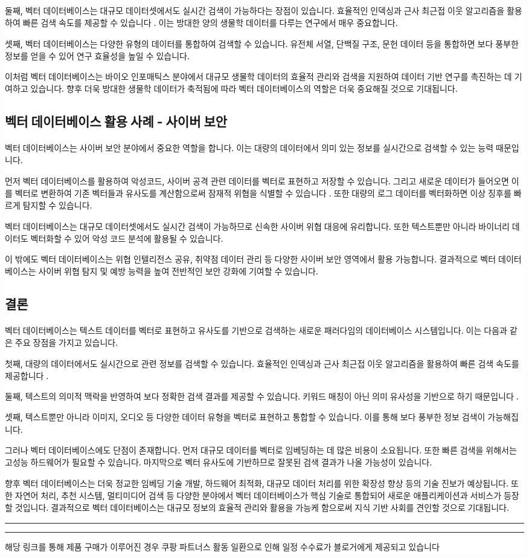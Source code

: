 둘째, 벡터 데이터베이스는 대규모 데이터셋에서도 실시간 검색이 가능하다는 장점이 있습니다. 효율적인 인덱싱과 근사 최근접 이웃 알고리즘을 활용하여 빠른 검색 속도를 제공할 수 있습니다 . 이는 방대한 양의 생물학 데이터를 다루는 연구에서 매우 중요합니다.

셋째, 벡터 데이터베이스는 다양한 유형의 데이터를 통합하여 검색할 수 있습니다. 유전체 서열, 단백질 구조, 문헌 데이터 등을 통합하면 보다 풍부한 정보를 얻을 수 있어 연구 효율성을 높일 수 있습니다.

이처럼 벡터 데이터베이스는 바이오 인포매틱스 분야에서 대규모 생물학 데이터의 효율적 관리와 검색을 지원하여 데이터 기반 연구를 촉진하는 데 기여하고 있습니다. 향후 더욱 방대한 생물학 데이터가 축적됨에 따라 벡터 데이터베이스의 역할은 더욱 중요해질 것으로 기대됩니다.

벡터 데이터베이스 활용 사례 - 사이버 보안
------------------------

벡터 데이터베이스는 사이버 보안 분야에서 중요한 역할을 합니다. 이는 대량의 데이터에서 의미 있는 정보를 실시간으로 검색할 수 있는 능력 때문입니다.

먼저 벡터 데이터베이스를 활용하여 악성코드, 사이버 공격 관련 데이터를 벡터로 표현하고 저장할 수 있습니다. 그리고 새로운 데이터가 들어오면 이를 벡터로 변환하여 기존 벡터들과 유사도를 계산함으로써 잠재적 위협을 식별할 수 있습니다 . 또한 대량의 로그 데이터를 벡터화하면 이상 징후를 빠르게 탐지할 수 있습니다.

벡터 데이터베이스는 대규모 데이터셋에서도 실시간 검색이 가능하므로 신속한 사이버 위협 대응에 유리합니다. 또한 텍스트뿐만 아니라 바이너리 데이터도 벡터화할 수 있어 악성 코드 분석에 활용될 수 있습니다.

이 밖에도 벡터 데이터베이스는 위협 인텔리전스 공유, 취약점 데이터 관리 등 다양한 사이버 보안 영역에서 활용 가능합니다. 결과적으로 벡터 데이터베이스는 사이버 위협 탐지 및 예방 능력을 높여 전반적인 보안 강화에 기여할 수 있습니다.

결론
--

벡터 데이터베이스는 텍스트 데이터를 벡터로 표현하고 유사도를 기반으로 검색하는 새로운 패러다임의 데이터베이스 시스템입니다. 이는 다음과 같은 주요 장점을 가지고 있습니다.

첫째, 대량의 데이터에서도 실시간으로 관련 정보를 검색할 수 있습니다. 효율적인 인덱싱과 근사 최근접 이웃 알고리즘을 활용하여 빠른 검색 속도를 제공합니다 .

둘째, 텍스트의 의미적 맥락을 반영하여 보다 정확한 검색 결과를 제공할 수 있습니다. 키워드 매칭이 아닌 의미 유사성을 기반으로 하기 때문입니다 .

셋째, 텍스트뿐만 아니라 이미지, 오디오 등 다양한 데이터 유형을 벡터로 표현하고 통합할 수 있습니다. 이를 통해 보다 풍부한 정보 검색이 가능해집니다.

그러나 벡터 데이터베이스에도 단점이 존재합니다. 먼저 대규모 데이터를 벡터로 임베딩하는 데 많은 비용이 소요됩니다. 또한 빠른 검색을 위해서는 고성능 하드웨어가 필요할 수 있습니다. 마지막으로 벡터 유사도에 기반하므로 잘못된 검색 결과가 나올 가능성이 있습니다.

향후 벡터 데이터베이스는 더욱 정교한 임베딩 기술 개발, 하드웨어 최적화, 대규모 데이터 처리를 위한 확장성 향상 등의 기술 진보가 예상됩니다. 또한 자연어 처리, 추천 시스템, 멀티미디어 검색 등 다양한 분야에서 벡터 데이터베이스가 핵심 기술로 통합되어 새로운 애플리케이션과 서비스가 등장할 것입니다. 결과적으로 벡터 데이터베이스는 대규모 정보의 효율적 관리와 활용을 가능케 함으로써 지식 기반 사회를 견인할 것으로 기대됩니다.

---
---

<iframe src="https://ads-partners.coupang.com/widgets.html?id=807239&template=carousel&trackingCode=AF3190673&subId=&width=680&height=140&tsource=" style="width:100%" height="140" frameborder="0" scrolling="no" referrerpolicy="unsafe-url" browsingtopics></iframe>
해당 링크를 통해 제품 구매가 이루어진 경우 쿠팡 파트너스 활동 일환으로 인해 일정 수수료가 블로거에게 제공되고 있습니다

